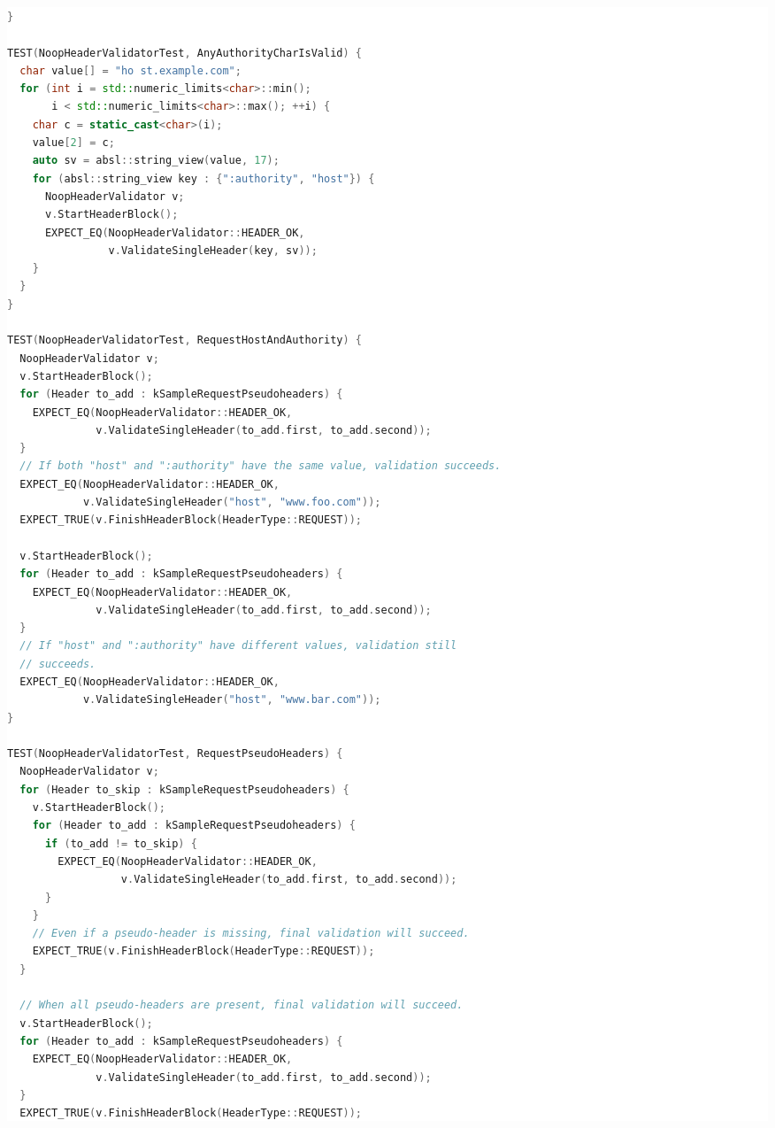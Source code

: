 ```cpp
}

TEST(NoopHeaderValidatorTest, AnyAuthorityCharIsValid) {
  char value[] = "ho st.example.com";
  for (int i = std::numeric_limits<char>::min();
       i < std::numeric_limits<char>::max(); ++i) {
    char c = static_cast<char>(i);
    value[2] = c;
    auto sv = absl::string_view(value, 17);
    for (absl::string_view key : {":authority", "host"}) {
      NoopHeaderValidator v;
      v.StartHeaderBlock();
      EXPECT_EQ(NoopHeaderValidator::HEADER_OK,
                v.ValidateSingleHeader(key, sv));
    }
  }
}

TEST(NoopHeaderValidatorTest, RequestHostAndAuthority) {
  NoopHeaderValidator v;
  v.StartHeaderBlock();
  for (Header to_add : kSampleRequestPseudoheaders) {
    EXPECT_EQ(NoopHeaderValidator::HEADER_OK,
              v.ValidateSingleHeader(to_add.first, to_add.second));
  }
  // If both "host" and ":authority" have the same value, validation succeeds.
  EXPECT_EQ(NoopHeaderValidator::HEADER_OK,
            v.ValidateSingleHeader("host", "www.foo.com"));
  EXPECT_TRUE(v.FinishHeaderBlock(HeaderType::REQUEST));

  v.StartHeaderBlock();
  for (Header to_add : kSampleRequestPseudoheaders) {
    EXPECT_EQ(NoopHeaderValidator::HEADER_OK,
              v.ValidateSingleHeader(to_add.first, to_add.second));
  }
  // If "host" and ":authority" have different values, validation still
  // succeeds.
  EXPECT_EQ(NoopHeaderValidator::HEADER_OK,
            v.ValidateSingleHeader("host", "www.bar.com"));
}

TEST(NoopHeaderValidatorTest, RequestPseudoHeaders) {
  NoopHeaderValidator v;
  for (Header to_skip : kSampleRequestPseudoheaders) {
    v.StartHeaderBlock();
    for (Header to_add : kSampleRequestPseudoheaders) {
      if (to_add != to_skip) {
        EXPECT_EQ(NoopHeaderValidator::HEADER_OK,
                  v.ValidateSingleHeader(to_add.first, to_add.second));
      }
    }
    // Even if a pseudo-header is missing, final validation will succeed.
    EXPECT_TRUE(v.FinishHeaderBlock(HeaderType::REQUEST));
  }

  // When all pseudo-headers are present, final validation will succeed.
  v.StartHeaderBlock();
  for (Header to_add : kSampleRequestPseudoheaders) {
    EXPECT_EQ(NoopHeaderValidator::HEADER_OK,
              v.ValidateSingleHeader(to_add.first, to_add.second));
  }
  EXPECT_TRUE(v.FinishHeaderBlock(HeaderType::REQUEST));

```